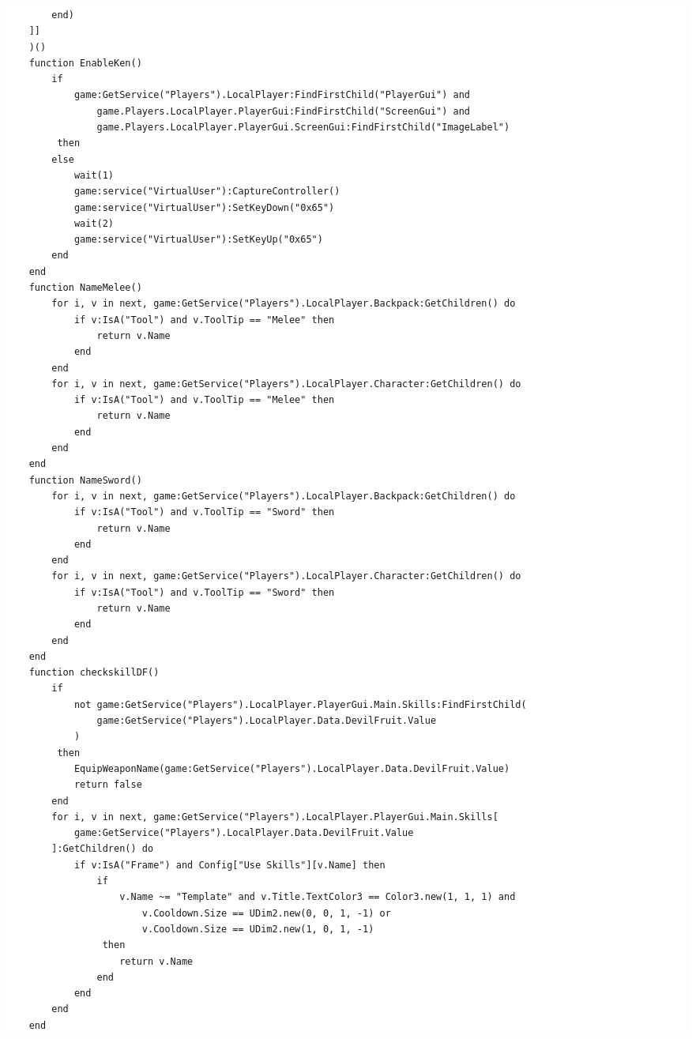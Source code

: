             end)
        ]]
        )()
        function EnableKen()
            if
                game:GetService("Players").LocalPlayer:FindFirstChild("PlayerGui") and
                    game.Players.LocalPlayer.PlayerGui:FindFirstChild("ScreenGui") and
                    game.Players.LocalPlayer.PlayerGui.ScreenGui:FindFirstChild("ImageLabel")
             then
            else
                wait(1)
                game:service("VirtualUser"):CaptureController()
                game:service("VirtualUser"):SetKeyDown("0x65")
                wait(2)
                game:service("VirtualUser"):SetKeyUp("0x65")
            end
        end
        function NameMelee()
            for i, v in next, game:GetService("Players").LocalPlayer.Backpack:GetChildren() do
                if v:IsA("Tool") and v.ToolTip == "Melee" then
                    return v.Name
                end
            end
            for i, v in next, game:GetService("Players").LocalPlayer.Character:GetChildren() do
                if v:IsA("Tool") and v.ToolTip == "Melee" then
                    return v.Name
                end
            end
        end
        function NameSword()
            for i, v in next, game:GetService("Players").LocalPlayer.Backpack:GetChildren() do
                if v:IsA("Tool") and v.ToolTip == "Sword" then
                    return v.Name
                end
            end
            for i, v in next, game:GetService("Players").LocalPlayer.Character:GetChildren() do
                if v:IsA("Tool") and v.ToolTip == "Sword" then
                    return v.Name
                end
            end
        end
        function checkskillDF()
            if
                not game:GetService("Players").LocalPlayer.PlayerGui.Main.Skills:FindFirstChild(
                    game:GetService("Players").LocalPlayer.Data.DevilFruit.Value
                )
             then
                EquipWeaponName(game:GetService("Players").LocalPlayer.Data.DevilFruit.Value)
                return false
            end
            for i, v in next, game:GetService("Players").LocalPlayer.PlayerGui.Main.Skills[
                game:GetService("Players").LocalPlayer.Data.DevilFruit.Value
            ]:GetChildren() do
                if v:IsA("Frame") and Config["Use Skills"][v.Name] then
                    if
                        v.Name ~= "Template" and v.Title.TextColor3 == Color3.new(1, 1, 1) and
                            v.Cooldown.Size == UDim2.new(0, 0, 1, -1) or
                            v.Cooldown.Size == UDim2.new(1, 0, 1, -1)
                     then
                        return v.Name
                    end
                end
            end
        end 